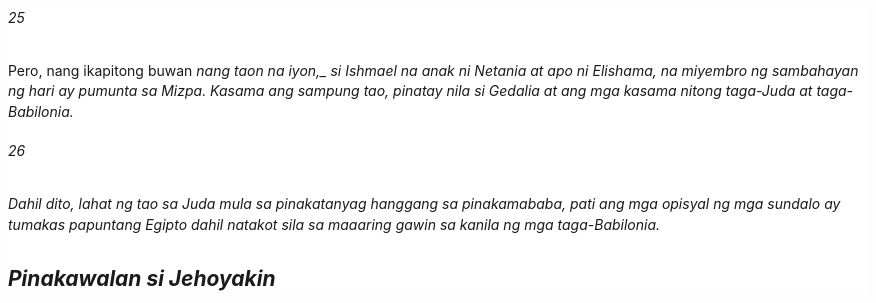 



















###### 25 










Pero, nang ikapitong buwan <i class="trans-change">nang taon na iyon,_ si Ishmael na anak ni Netania at apo ni Elishama, na miyembro ng sambahayan ng hari ay pumunta sa Mizpa. Kasama ang sampung tao, pinatay nila si Gedalia at ang mga kasama nitong taga-Juda at taga-Babilonia. 





















###### 26 










Dahil dito, lahat ng tao sa Juda mula sa pinakatanyag hanggang sa pinakamababa, pati ang mga opisyal ng mga sundalo ay tumakas papuntang Egipto dahil natakot sila sa maaaring gawin sa kanila ng mga taga-Babilonia.

## Pinakawalan si Jehoyakin 










